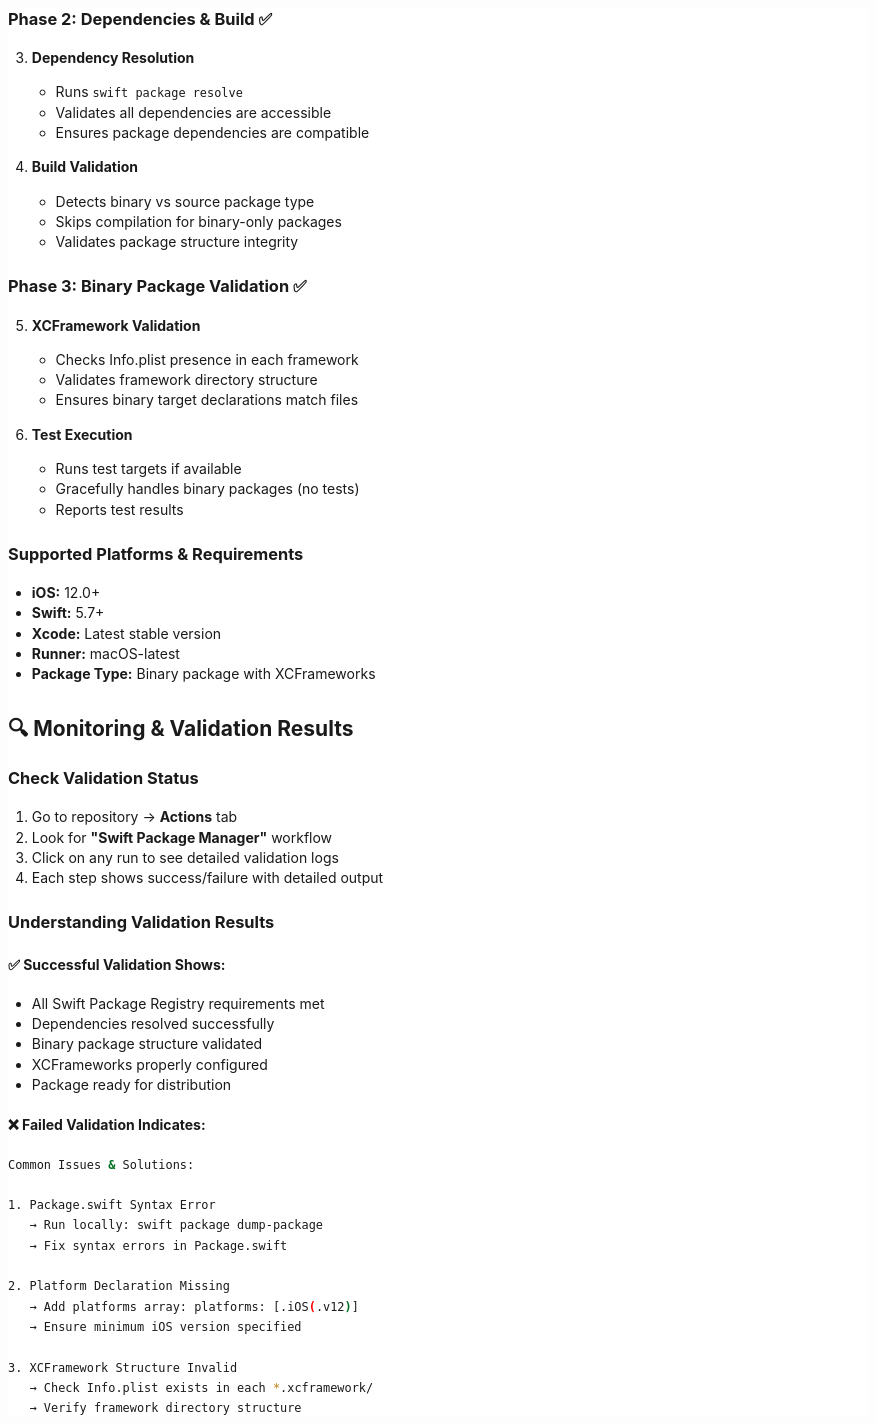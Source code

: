 ### Phase 2: Dependencies & Build ✅

3. **Dependency Resolution**
   - Runs `swift package resolve`
   - Validates all dependencies are accessible
   - Ensures package dependencies are compatible

4. **Build Validation**
   - Detects binary vs source package type
   - Skips compilation for binary-only packages
   - Validates package structure integrity

### Phase 3: Binary Package Validation ✅

5. **XCFramework Validation**
   - Checks Info.plist presence in each framework
   - Validates framework directory structure
   - Ensures binary target declarations match files

6. **Test Execution**
   - Runs test targets if available
   - Gracefully handles binary packages (no tests)
   - Reports test results

### Supported Platforms & Requirements
- **iOS:** 12.0+
- **Swift:** 5.7+
- **Xcode:** Latest stable version
- **Runner:** macOS-latest
- **Package Type:** Binary package with XCFrameworks

## 🔍 Monitoring & Validation Results

### **Check Validation Status**
1. Go to repository → **Actions** tab
2. Look for **"Swift Package Manager"** workflow
3. Click on any run to see detailed validation logs
4. Each step shows success/failure with detailed output

### **Understanding Validation Results**

#### ✅ **Successful Validation Shows:**
- All Swift Package Registry requirements met
- Dependencies resolved successfully
- Binary package structure validated
- XCFrameworks properly configured
- Package ready for distribution

#### ❌ **Failed Validation Indicates:**
```bash
Common Issues & Solutions:

1. Package.swift Syntax Error
   → Run locally: swift package dump-package
   → Fix syntax errors in Package.swift

2. Platform Declaration Missing
   → Add platforms array: platforms: [.iOS(.v12)]
   → Ensure minimum iOS version specified

3. XCFramework Structure Invalid
   → Check Info.plist exists in each *.xcframework/
   → Verify framework directory structure
```
